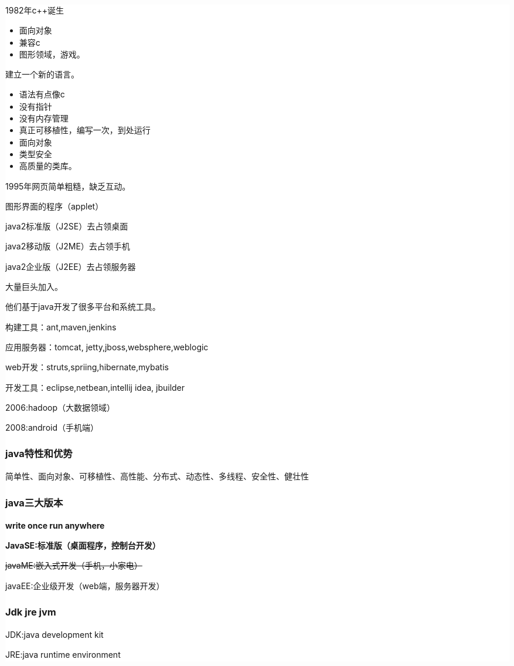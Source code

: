 1982年c++诞生

- 面向对象
- 兼容c
- 图形领域，游戏。

建立一个新的语言。

- 语法有点像c
- 没有指针
- 没有内存管理
- 真正可移植性，编写一次，到处运行
- 面向对象
- 类型安全
- 高质量的类库。

1995年网页简单粗糙，缺乏互动。

图形界面的程序（applet）

java2标准版（J2SE）去占领桌面

java2移动版（J2ME）去占领手机

java2企业版（J2EE）去占领服务器

大量巨头加入。

他们基于java开发了很多平台和系统工具。

构建工具：ant,maven,jenkins

应用服务器：tomcat, jetty,jboss,websphere,weblogic

web开发：struts,spriing,hibernate,mybatis

开发工具：eclipse,netbean,intellij idea, jbuilder

2006:hadoop（大数据领域）

2008:android（手机端）

### java特性和优势

简单性、面向对象、可移植性、高性能、分布式、动态性、多线程、安全性、健壮性

### java三大版本

**write once    run anywhere**

**JavaSE:标准版（桌面程序，控制台开发）**

~~javaME:嵌入式开发（手机，小家电）~~

javaEE:企业级开发（web端，服务器开发）

### Jdk jre jvm

JDK:java development kit

JRE:java runtime environment
